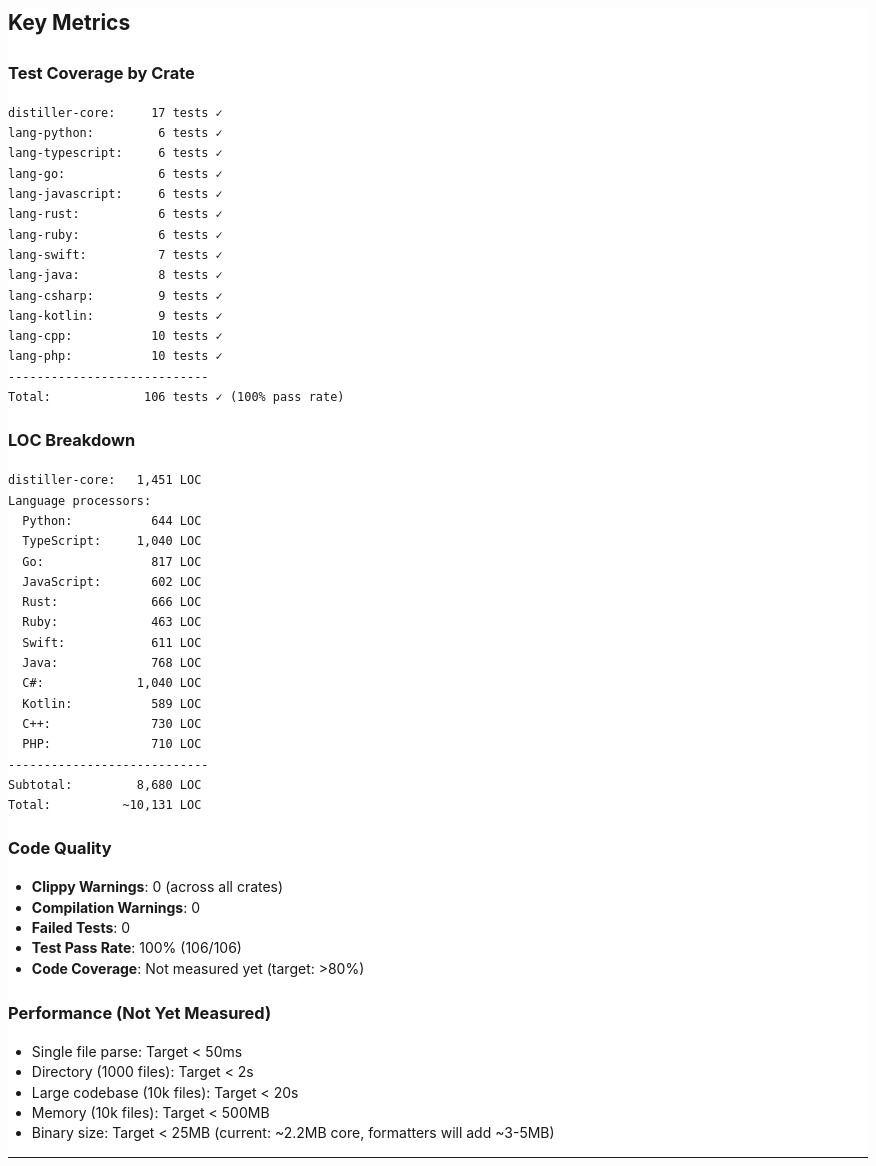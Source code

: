 
## Key Metrics

### Test Coverage by Crate
```
distiller-core:     17 tests ✓
lang-python:         6 tests ✓
lang-typescript:     6 tests ✓
lang-go:             6 tests ✓
lang-javascript:     6 tests ✓
lang-rust:           6 tests ✓
lang-ruby:           6 tests ✓
lang-swift:          7 tests ✓
lang-java:           8 tests ✓
lang-csharp:         9 tests ✓
lang-kotlin:         9 tests ✓
lang-cpp:           10 tests ✓
lang-php:           10 tests ✓
----------------------------
Total:             106 tests ✓ (100% pass rate)
```

### LOC Breakdown
```
distiller-core:   1,451 LOC
Language processors:
  Python:           644 LOC
  TypeScript:     1,040 LOC
  Go:               817 LOC
  JavaScript:       602 LOC
  Rust:             666 LOC
  Ruby:             463 LOC
  Swift:            611 LOC
  Java:             768 LOC
  C#:             1,040 LOC
  Kotlin:           589 LOC
  C++:              730 LOC
  PHP:              710 LOC
----------------------------
Subtotal:         8,680 LOC
Total:          ~10,131 LOC
```

### Code Quality
- **Clippy Warnings**: 0 (across all crates)
- **Compilation Warnings**: 0
- **Failed Tests**: 0
- **Test Pass Rate**: 100% (106/106)
- **Code Coverage**: Not measured yet (target: >80%)

### Performance (Not Yet Measured)
- Single file parse: Target < 50ms
- Directory (1000 files): Target < 2s
- Large codebase (10k files): Target < 20s
- Memory (10k files): Target < 500MB
- Binary size: Target < 25MB (current: ~2.2MB core, formatters will add ~3-5MB)

---